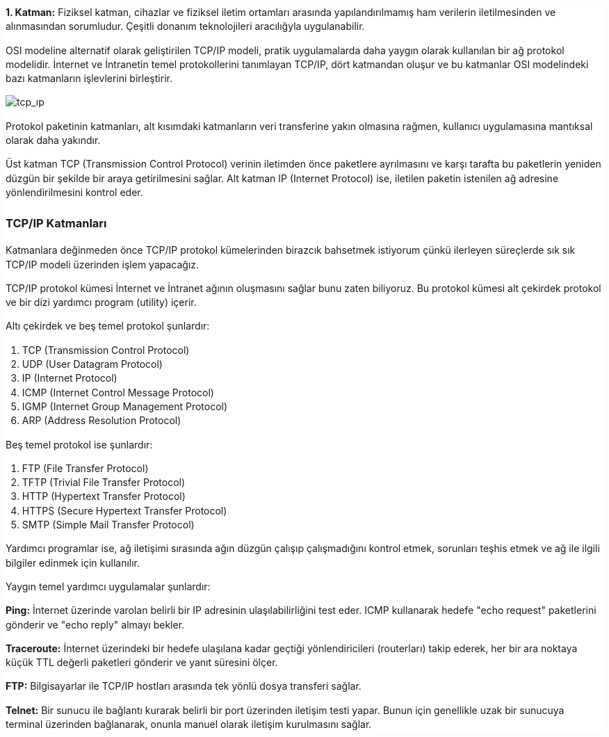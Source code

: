 <b>1. Katman:</b> Fiziksel katman, cihazlar ve fiziksel iletim ortamları arasında yapılandırılmamış ham verilerin iletilmesinden ve alınmasından sorumludur. Çeşitli donanım teknolojileri aracılığyla uygulanabilir.

OSI modeline alternatif olarak geliştirilen TCP/IP modeli, pratik uygulamalarda daha yaygın olarak kullanılan bir ağ protokol modelidir. İnternet ve İntranetin temel protokollerini tanımlayan TCP/IP, dört katmandan oluşur ve bu katmanlar OSI modelindeki bazı katmanların işlevlerini birleştirir.

![tcp_ıp](https://cdn.hosting.com.tr/bilgi-bankasi/wp-content/uploads/2021/01/tcp_ip_katmanlari.jpg)

Protokol paketinin katmanları, alt kısımdaki katmanların veri transferine yakın olmasına rağmen, kullanıcı uygulamasına mantıksal olarak daha yakındır. 

Üst katman TCP (Transmission Control Protocol) verinin iletimden önce paketlere ayrılmasını ve karşı tarafta bu paketlerin yeniden düzgün bir şekilde bir araya getirilmesini sağlar. Alt katman IP (Internet Protocol) ise, iletilen paketin istenilen ağ adresine yönlendirilmesini kontrol eder.


### TCP/IP Katmanları

Katmanlara değinmeden önce TCP/IP protokol kümelerinden birazcık bahsetmek istiyorum çünkü ilerleyen süreçlerde sık sık TCP/IP modeli üzerinden işlem yapacağız.

TCP/IP protokol kümesi İnternet ve İntranet ağının oluşmasını sağlar bunu zaten biliyoruz. Bu protokol kümesi alt çekirdek protokol ve bir dizi yardımcı program (utility) içerir.

Altı çekirdek ve beş temel protokol şunlardır:

1. TCP (Transmission Control Protocol)
2. UDP (User Datagram Protocol)
3. IP (Internet Protocol)
4. ICMP (Internet Control Message Protocol)
5. IGMP (Internet Group Management Protocol)
6. ARP (Address Resolution Protocol)

Beş temel protokol ise şunlardır:

1. FTP (File Transfer Protocol)
2. TFTP (Trivial File Transfer Protocol)
3. HTTP (Hypertext Transfer Protocol)
4. HTTPS (Secure Hypertext Transfer Protocol)
5. SMTP (Simple Mail Transfer Protocol)

Yardımcı programlar ise, ağ iletişimi sırasında ağın düzgün çalışıp çalışmadığını kontrol etmek, sorunları teşhis etmek ve ağ ile ilgili bilgiler edinmek için kullanılır. 

Yaygın temel yardımcı uygulamalar şunlardır:

<b>Ping:</b> İnternet üzerinde varolan belirli bir IP adresinin ulaşılabilirliğini test eder. ICMP kullanarak hedefe "echo request" paketlerini gönderir ve "echo reply" almayı bekler. 

<b>Traceroute:</b> İnternet üzerindeki bir hedefe ulaşılana kadar geçtiği yönlendiricileri (routerları) takip ederek, her bir ara noktaya küçük TTL değerli paketleri gönderir ve yanıt süresini ölçer.

<b>FTP:</b> Bilgisayarlar ile TCP/IP hostları arasında tek yönlü dosya transferi sağlar. 

<b>Telnet:</b> Bir sunucu ile bağlantı kurarak belirli bir port üzerinden iletişim testi yapar. Bunun için genellikle uzak bir sunucuya terminal üzerinden bağlanarak, onunla manuel olarak iletişim kurulmasını sağlar.

